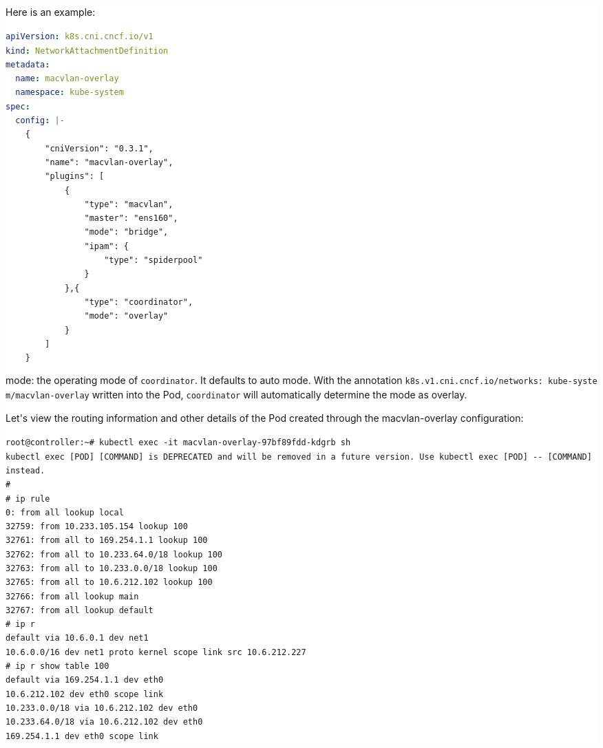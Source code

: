 Here is an example:

```yaml
apiVersion: k8s.cni.cncf.io/v1
kind: NetworkAttachmentDefinition
metadata:
  name: macvlan-overlay
  namespace: kube-system
spec:
  config: |-
    {
        "cniVersion": "0.3.1",
        "name": "macvlan-overlay",
        "plugins": [
            {
                "type": "macvlan",
                "master": "ens160",
                "mode": "bridge",
                "ipam": {
                    "type": "spiderpool"
                }
            },{
                "type": "coordinator",
                "mode": "overlay"
            }
        ]
    }
```

mode: the operating mode of `coordinator`. It defaults to auto mode. With the annotation `k8s.v1.cni.cncf.io/networks: kube-system/macvlan-overlay` written into the Pod, `coordinator` will automatically determine the mode as overlay.

Let's view the routing information and other details of the Pod created through the macvlan-overlay configuration:

```shell
root@controller:~# kubectl exec -it macvlan-overlay-97bf89fdd-kdgrb sh
kubectl exec [POD] [COMMAND] is DEPRECATED and will be removed in a future version. Use kubectl exec [POD] -- [COMMAND] instead.
#
# ip rule
0: from all lookup local
32759: from 10.233.105.154 lookup 100
32761: from all to 169.254.1.1 lookup 100
32762: from all to 10.233.64.0/18 lookup 100
32763: from all to 10.233.0.0/18 lookup 100
32765: from all to 10.6.212.102 lookup 100
32766: from all lookup main
32767: from all lookup default
# ip r
default via 10.6.0.1 dev net1
10.6.0.0/16 dev net1 proto kernel scope link src 10.6.212.227
# ip r show table 100
default via 169.254.1.1 dev eth0
10.6.212.102 dev eth0 scope link
10.233.0.0/18 via 10.6.212.102 dev eth0
10.233.64.0/18 via 10.6.212.102 dev eth0
169.254.1.1 dev eth0 scope link
```
